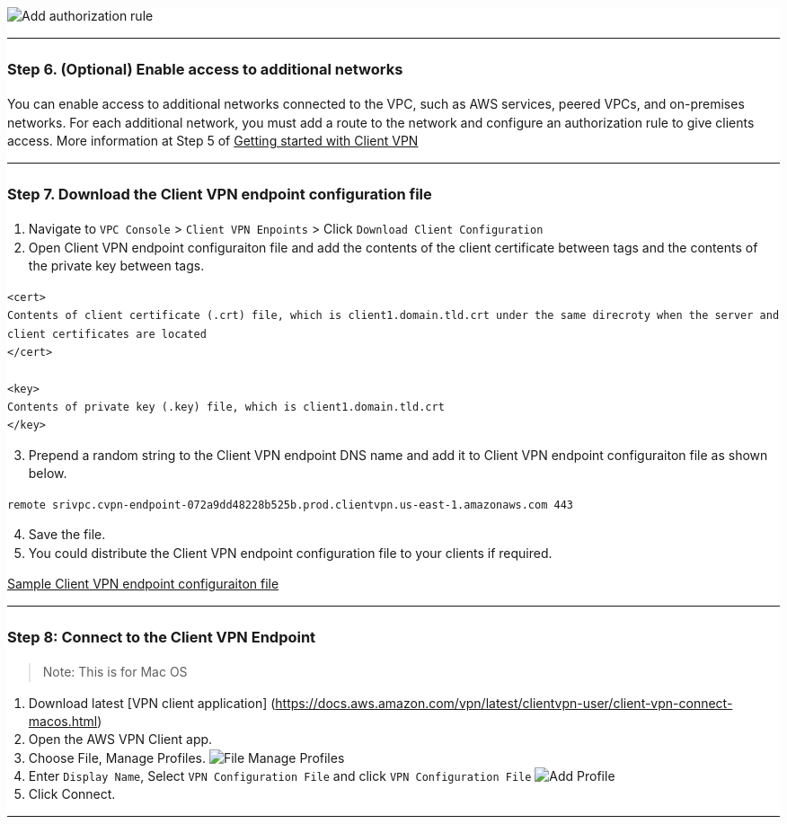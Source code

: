 ![Add authorization rule](https://dev-to-uploads.s3.amazonaws.com/uploads/articles/4q3jdintllcob0t3rsyq.png)

---

<a name="optional"></a>
### Step 6. (Optional) Enable access to additional networks
You can enable access to additional networks connected to the VPC, such as AWS services, peered VPCs, and on-premises networks. For each additional network, you must add a route to the network and configure an authorization rule to give clients access.
More information at Step 5 of [Getting started with Client VPN](https://docs.aws.amazon.com/vpn/latest/clientvpn-admin/cvpn-getting-started.html#cvpn-getting-started-endpoint)

---

<a name="download"></a>
### Step 7. Download the Client VPN endpoint configuration file
1. Navigate to `VPC Console` > `Client VPN Enpoints` > Click `Download Client Configuration`
2. Open Client VPN endpoint configuraiton file and add the contents of the client certificate between <cert></cert> tags and the contents of the private key between <key></key> tags.
```
<cert>
Contents of client certificate (.crt) file, which is client1.domain.tld.crt under the same direcroty when the server and client certificates are located
</cert>

<key>
Contents of private key (.key) file, which is client1.domain.tld.crt
</key>
```
3. Prepend a random string to the Client VPN endpoint DNS name and add it to Client VPN endpoint configuraiton file as shown below.

```
remote srivpc.cvpn-endpoint-072a9dd48228b525b.prod.clientvpn.us-east-1.amazonaws.com 443 
```
4. Save the file.
5. You could distribute the Client VPN endpoint configuration file to your clients if required.

[Sample Client VPN endpoint configuraiton file](https://github.com/kasukur/clientvpn/blob/main/downloaded-client-config-nv.ovpn)

---

<a name="connect"></a>
### Step 8: Connect to the Client VPN Endpoint

> Note: This is for Mac OS

1. Download latest [VPN client application] (https://docs.aws.amazon.com/vpn/latest/clientvpn-user/client-vpn-connect-macos.html) 
2. Open the AWS VPN Client app.
3. Choose File, Manage Profiles.
![File Manage Profiles](https://dev-to-uploads.s3.amazonaws.com/uploads/articles/j8uqnatfx93do7begf5y.png)
4. Enter `Display Name`, Select `VPN Configuration File` and click `VPN Configuration File`
![Add Profile](https://dev-to-uploads.s3.amazonaws.com/uploads/articles/62kneb6zhoz81o8skzto.png)
5. Click Connect.

---